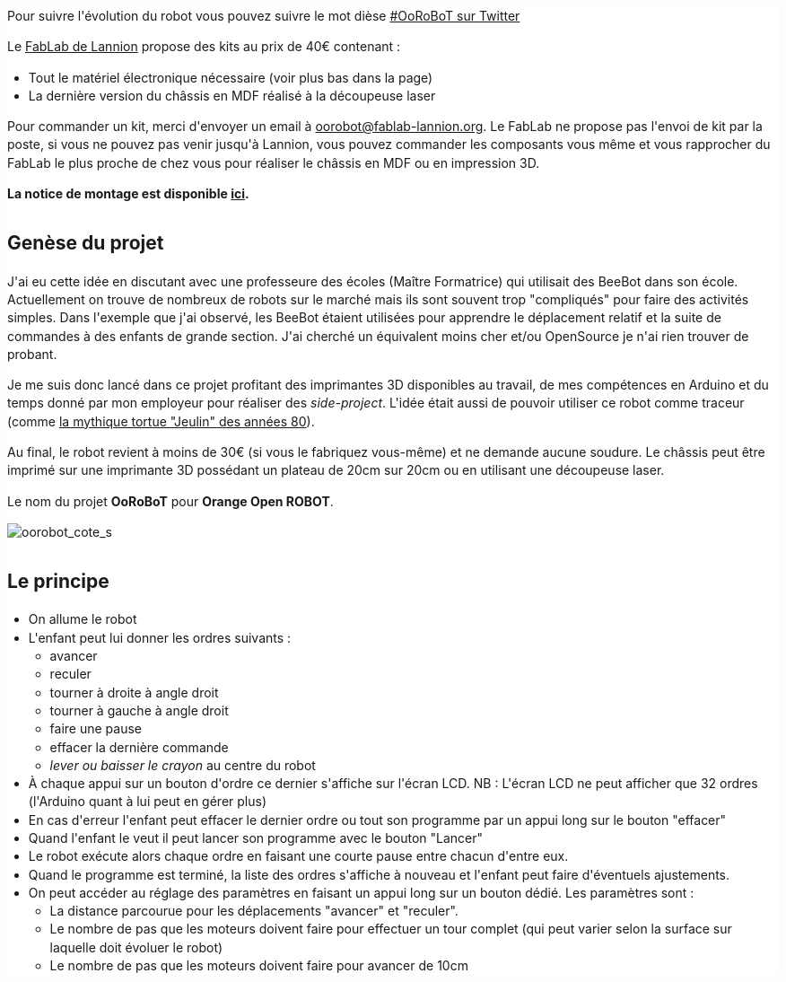 Pour suivre l'évolution du robot vous pouvez suivre le mot dièse [#OoRoBoT sur Twitter](https://twitter.com/hashtag/OoRoBoT?src=hash)

Le [FabLab de Lannion](http://www.fablab-lannion.org/) propose des kits au prix de 40€ contenant :
- Tout le matériel électronique nécessaire (voir plus bas dans la page)
- La dernière version du châssis en MDF réalisé à la découpeuse laser

Pour commander un kit, merci d'envoyer un email à [oorobot@fablab-lannion.org](mailto:oorobot@fablab-lannion.org). Le FabLab ne propose pas l'envoi de kit par la poste, si vous ne pouvez pas venir jusqu'à Lannion, vous pouvez commander les composants vous même et vous rapprocher du FabLab le plus proche de chez vous pour réaliser le châssis en MDF ou en impression 3D.

**La notice de montage est disponible [ici](https://orange-opensource.github.io/oorobot/montage.pdf).**

## Genèse du projet

J'ai eu cette idée en discutant avec une professeure des écoles (Maître Formatrice) qui utilisait des BeeBot dans son école. Actuellement on trouve de nombreux de robots sur le marché mais ils sont souvent trop "compliqués" pour faire des activités simples. Dans l'exemple que j'ai observé, les BeeBot étaient utilisées pour apprendre le déplacement relatif et la suite de commandes à des enfants de grande section. J'ai cherché un équivalent moins cher et/ou OpenSource je n'ai rien trouver de probant.

Je me suis donc lancé dans ce projet profitant des imprimantes 3D disponibles au travail, de mes compétences en Arduino et du temps donné par mon employeur pour réaliser des *side-project*. L'idée était aussi de pouvoir utiliser ce robot comme traceur (comme [la mythique tortue "Jeulin" des années 80](http://www.tortue-jeulin.com/articles.php?lng=fr&pg=3&mnuid=2&tconfig=0)).

Au final, le robot revient à moins de 30€ (si vous le fabriquez vous-même) et ne demande aucune soudure. Le châssis peut être imprimé sur une imprimante 3D possédant un plateau de 20cm sur 20cm ou en utilisant une découpeuse laser.


Le nom du projet **OoRoBoT** pour **Orange Open ROBOT**.

![oorobot_cote_s](https://user-images.githubusercontent.com/16662847/38423936-b0ffc7c8-39af-11e8-8194-6eb3baecfb55.jpg)

## Le principe

- On allume le robot
- L'enfant peut lui donner les ordres suivants :
    - avancer
    - reculer
    - tourner à droite à angle droit
    - tourner à gauche à angle droit
    - faire une pause
    - effacer la dernière commande
    - *lever ou baisser le crayon* au centre du robot
- À chaque appui sur un bouton d'ordre ce dernier s'affiche sur l'écran LCD. NB : L'écran LCD ne peut afficher que 32 ordres (l'Arduino quant à lui peut en gérer plus)
- En cas d'erreur l'enfant peut effacer le dernier ordre ou tout son programme par un appui long sur le bouton "effacer"
- Quand l'enfant le veut il peut lancer son programme avec le bouton "Lancer"
- Le robot exécute alors chaque ordre en faisant une courte pause entre chacun d'entre eux.
- Quand le programme est terminé, la liste des ordres s'affiche à nouveau et l'enfant peut faire d'éventuels ajustements.
- On peut accéder au réglage des paramètres en faisant un appui long sur un bouton dédié. Les paramètres sont :
    - La distance parcourue pour les déplacements "avancer" et "reculer".
    - Le nombre de pas que les moteurs doivent faire pour effectuer un tour complet (qui peut varier selon la surface sur laquelle doit évoluer le robot)
    - Le nombre de pas que les moteurs doivent faire pour avancer de 10cm
